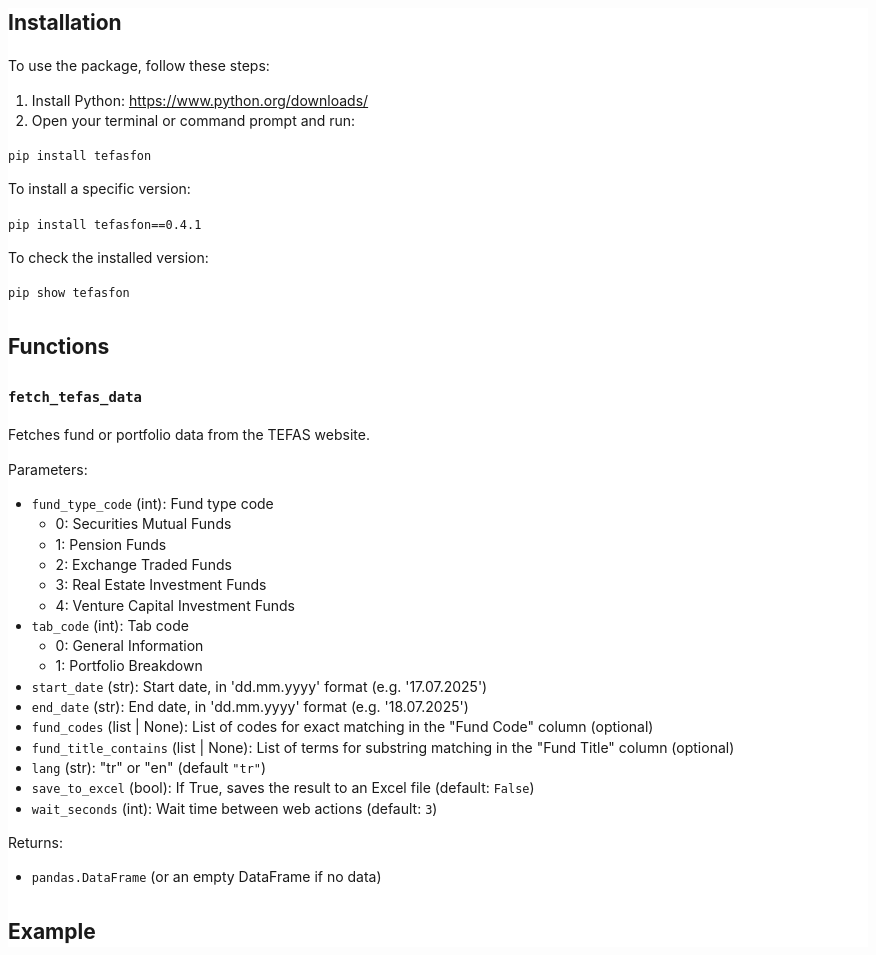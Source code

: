 ## Installation

To use the package, follow these steps:

1. Install Python: https://www.python.org/downloads/
2. Open your terminal or command prompt and run:

```bash
pip install tefasfon
```

To install a specific version:

```bash
pip install tefasfon==0.4.1
```

To check the installed version:

```bash
pip show tefasfon
```

## Functions

### `fetch_tefas_data`

Fetches fund or portfolio data from the TEFAS website.

Parameters:

* `fund_type_code` (int): Fund type code
  * 0: Securities Mutual Funds
  * 1: Pension Funds
  * 2: Exchange Traded Funds
  * 3: Real Estate Investment Funds
  * 4: Venture Capital Investment Funds
* `tab_code` (int): Tab code
  * 0: General Information
  * 1: Portfolio Breakdown
* `start_date` (str): Start date, in 'dd.mm.yyyy' format (e.g. '17.07.2025')
* `end_date` (str): End date, in 'dd.mm.yyyy' format (e.g. '18.07.2025')
* `fund_codes` (list | None): List of codes for exact matching in the "Fund Code" column (optional)
* `fund_title_contains` (list | None): List of terms for substring matching in the "Fund Title" column (optional)
* `lang` (str): "tr" or "en" (default `"tr"`)
* `save_to_excel` (bool): If True, saves the result to an Excel file (default: `False`)
* `wait_seconds` (int): Wait time between web actions (default: `3`)

Returns:

* `pandas.DataFrame` (or an empty DataFrame if no data)

## Example
